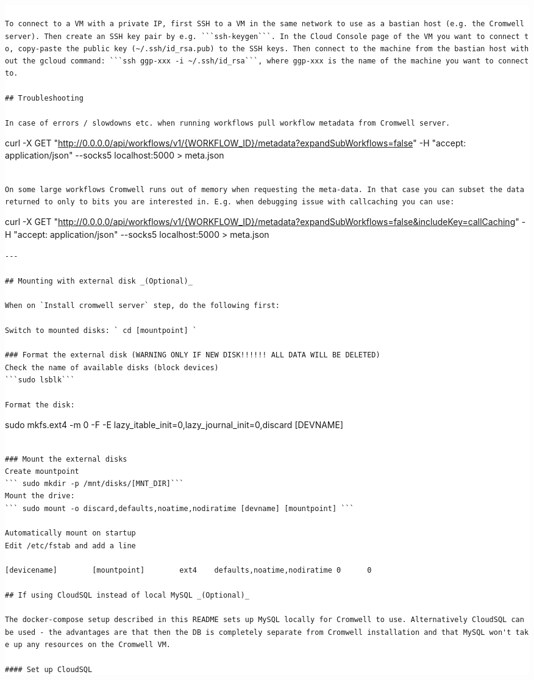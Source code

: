 ```

To connect to a VM with a private IP, first SSH to a VM in the same network to use as a bastian host (e.g. the Cromwell server). Then create an SSH key pair by e.g. ```ssh-keygen```. In the Cloud Console page of the VM you want to connect to, copy-paste the public key (~/.ssh/id_rsa.pub) to the SSH keys. Then connect to the machine from the bastian host without the gcloud command: ```ssh ggp-xxx -i ~/.ssh/id_rsa```, where ggp-xxx is the name of the machine you want to connect to.

## Troubleshooting

In case of errors / slowdowns etc. when running workflows pull workflow metadata from Cromwell server.

```
curl -X GET "http://0.0.0.0/api/workflows/v1/{WORKFLOW_ID}/metadata?expandSubWorkflows=false" -H  "accept: application/json" --socks5 localhost:5000 > meta.json
```

On some large workflows Cromwell runs out of memory when requesting the meta-data. In that case you can subset the data returned to only to bits you are interested in. E.g. when debugging issue with callcaching you can use:

```
curl -X GET "http://0.0.0.0/api/workflows/v1/{WORKFLOW_ID}/metadata?expandSubWorkflows=false&includeKey=callCaching" -H  "accept: application/json" --socks5 localhost:5000 > meta.json
```
---

## Mounting with external disk _(Optional)_

When on `Install cromwell server` step, do the following first:

Switch to mounted disks: ` cd [mountpoint] `

### Format the external disk (WARNING ONLY IF NEW DISK!!!!!! ALL DATA WILL BE DELETED)
Check the name of available disks (block devices)
```sudo lsblk```

Format the disk:
```
sudo mkfs.ext4 -m 0 -F -E lazy_itable_init=0,lazy_journal_init=0,discard [DEVNAME]
```

### Mount the external disks
Create mountpoint
``` sudo mkdir -p /mnt/disks/[MNT_DIR]```
Mount the drive:
``` sudo mount -o discard,defaults,noatime,nodiratime [devname] [mountpoint] ```

Automatically mount on startup
Edit /etc/fstab and add a line

[devicename]        [mountpoint]        ext4    defaults,noatime,nodiratime 0      0

## If using CloudSQL instead of local MySQL _(Optional)_

The docker-compose setup described in this README sets up MySQL locally for Cromwell to use. Alternatively CloudSQL can be used - the advantages are that then the DB is completely separate from Cromwell installation and that MySQL won't take up any resources on the Cromwell VM.

#### Set up CloudSQL

```